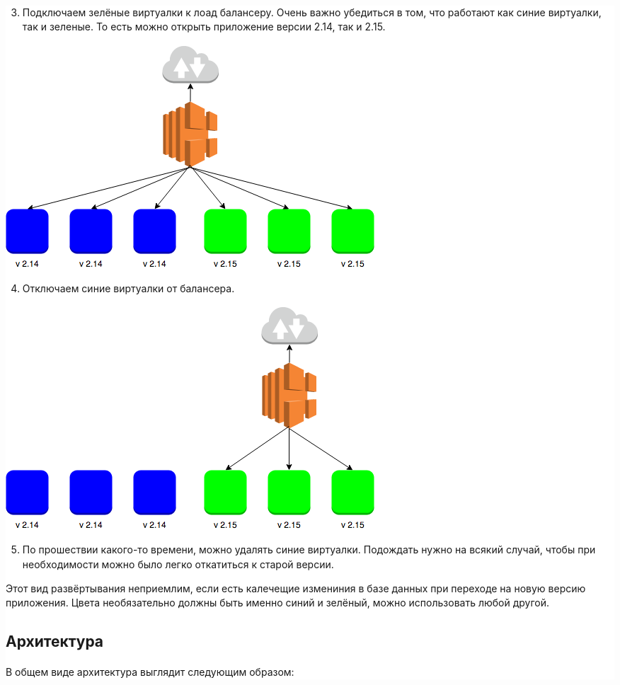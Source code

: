 
3. Подключаем зелёные виртуалки к лоад балансеру. Очень важно убедиться в том, что работают как синие виртуалки, так и зеленые. То есть можно открыть приложение версии 2.14, так и 2.15.

![blue-green-3](blue-green-3.png)

4. Отключаем синие виртуалки от балансера.

![blue-green-4](blue-green-4.png)

5. По прошествии какого-то времени, можно удалять синие виртуалки. Подождать нужно на всякий случай, чтобы при необходимости можно было легко откатиться к старой версии.

Этот вид развёртывания неприемлим, если есть калечещие измениния в базе данных при переходе на новую версию приложения.
Цвета необязательно должны быть именно синий и зелёный, можно использовать любой другой.


## Архитектура

В общем виде архитектура выглядит следующим образом:
